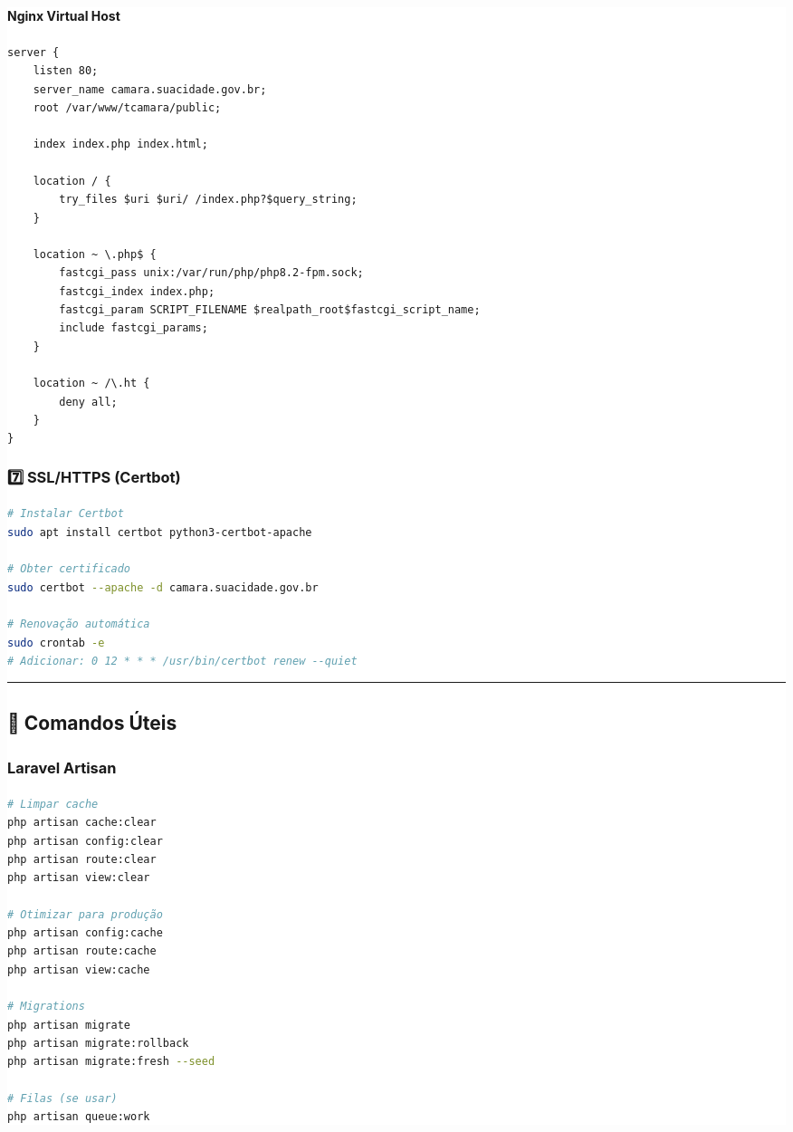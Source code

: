 #### **Nginx Virtual Host**
```nginx
server {
    listen 80;
    server_name camara.suacidade.gov.br;
    root /var/www/tcamara/public;
    
    index index.php index.html;
    
    location / {
        try_files $uri $uri/ /index.php?$query_string;
    }
    
    location ~ \.php$ {
        fastcgi_pass unix:/var/run/php/php8.2-fpm.sock;
        fastcgi_index index.php;
        fastcgi_param SCRIPT_FILENAME $realpath_root$fastcgi_script_name;
        include fastcgi_params;
    }
    
    location ~ /\.ht {
        deny all;
    }
}
```

### 7️⃣ **SSL/HTTPS (Certbot)**
```bash
# Instalar Certbot
sudo apt install certbot python3-certbot-apache

# Obter certificado
sudo certbot --apache -d camara.suacidade.gov.br

# Renovação automática
sudo crontab -e
# Adicionar: 0 12 * * * /usr/bin/certbot renew --quiet
```

---

## 🔧 Comandos Úteis

### **Laravel Artisan**
```bash
# Limpar cache
php artisan cache:clear
php artisan config:clear
php artisan route:clear
php artisan view:clear

# Otimizar para produção
php artisan config:cache
php artisan route:cache
php artisan view:cache

# Migrations
php artisan migrate
php artisan migrate:rollback
php artisan migrate:fresh --seed

# Filas (se usar)
php artisan queue:work
```